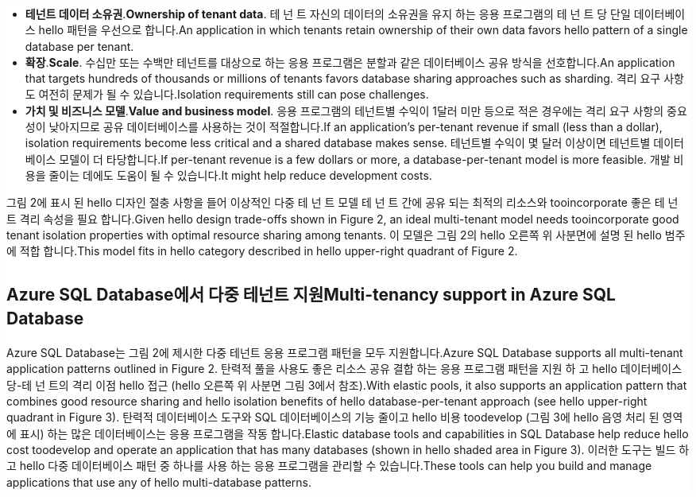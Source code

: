 * <span data-ttu-id="6ef42-221">**테넌트 데이터 소유권**.</span><span class="sxs-lookup"><span data-stu-id="6ef42-221">**Ownership of tenant data**.</span></span> <span data-ttu-id="6ef42-222">테 넌 트 자신의 데이터의 소유권을 유지 하는 응용 프로그램의 테 넌 트 당 단일 데이터베이스 hello 패턴을 우선으로 합니다.</span><span class="sxs-lookup"><span data-stu-id="6ef42-222">An application in which tenants retain ownership of their own data favors hello pattern of a single database per tenant.</span></span>
* <span data-ttu-id="6ef42-223">**확장**.</span><span class="sxs-lookup"><span data-stu-id="6ef42-223">**Scale**.</span></span> <span data-ttu-id="6ef42-224">수십만 또는 수백만 테넌트를 대상으로 하는 응용 프로그램은 분할과 같은 데이터베이스 공유 방식을 선호합니다.</span><span class="sxs-lookup"><span data-stu-id="6ef42-224">An application that targets hundreds of thousands or millions of tenants favors database sharing approaches such as sharding.</span></span> <span data-ttu-id="6ef42-225">격리 요구 사항도 여전히 문제가 될 수 있습니다.</span><span class="sxs-lookup"><span data-stu-id="6ef42-225">Isolation requirements still can pose challenges.</span></span>
* <span data-ttu-id="6ef42-226">**가치 및 비즈니스 모델**.</span><span class="sxs-lookup"><span data-stu-id="6ef42-226">**Value and business model**.</span></span> <span data-ttu-id="6ef42-227">응용 프로그램의 테넌트별 수익이 1달러 미만 등으로 적은 경우에는 격리 요구 사항의 중요성이 낮아지므로 공유 데이터베이스를 사용하는 것이 적절합니다.</span><span class="sxs-lookup"><span data-stu-id="6ef42-227">If an application’s per-tenant revenue if small (less than a dollar), isolation requirements become less critical and a shared database makes sense.</span></span> <span data-ttu-id="6ef42-228">테넌트별 수익이 몇 달러 이상이면 테넌트별 데이터베이스 모델이 더 타당합니다.</span><span class="sxs-lookup"><span data-stu-id="6ef42-228">If per-tenant revenue is a few dollars or more, a database-per-tenant model is more feasible.</span></span> <span data-ttu-id="6ef42-229">개발 비용을 줄이는 데에도 도움이 될 수 있습니다.</span><span class="sxs-lookup"><span data-stu-id="6ef42-229">It might help reduce development costs.</span></span>

<span data-ttu-id="6ef42-230">그림 2에 표시 된 hello 디자인 절충 사항을 들어 이상적인 다중 테 넌 트 모델 테 넌 트 간에 공유 되는 최적의 리소스와 tooincorporate 좋은 테 넌 트 격리 속성을 필요 합니다.</span><span class="sxs-lookup"><span data-stu-id="6ef42-230">Given hello design trade-offs shown in Figure 2, an ideal multi-tenant model needs tooincorporate good tenant isolation properties with optimal resource sharing among tenants.</span></span> <span data-ttu-id="6ef42-231">이 모델은 그림 2의 hello 오른쪽 위 사분면에 설명 된 hello 범주에 적합 합니다.</span><span class="sxs-lookup"><span data-stu-id="6ef42-231">This model fits in hello category described in hello upper-right quadrant of Figure 2.</span></span>

## <a name="multi-tenancy-support-in-azure-sql-database"></a><span data-ttu-id="6ef42-232">Azure SQL Database에서 다중 테넌트 지원</span><span class="sxs-lookup"><span data-stu-id="6ef42-232">Multi-tenancy support in Azure SQL Database</span></span>
<span data-ttu-id="6ef42-233">Azure SQL Database는 그림 2에 제시한 다중 테넌트 응용 프로그램 패턴을 모두 지원합니다.</span><span class="sxs-lookup"><span data-stu-id="6ef42-233">Azure SQL Database supports all multi-tenant application patterns outlined in Figure 2.</span></span> <span data-ttu-id="6ef42-234">탄력적 풀을 사용도 좋은 리소스 공유 결합 하는 응용 프로그램 패턴을 지원 하 고 hello 데이터베이스 당-테 넌 트의 격리 이점 hello 접근 (hello 오른쪽 위 사분면 그림 3에서 참조).</span><span class="sxs-lookup"><span data-stu-id="6ef42-234">With elastic pools, it also supports an application pattern that combines good resource sharing and hello isolation benefits of hello database-per-tenant approach (see hello upper-right quadrant in Figure 3).</span></span> <span data-ttu-id="6ef42-235">탄력적 데이터베이스 도구와 SQL 데이터베이스의 기능 줄이고 hello 비용 toodevelop (그림 3에 hello 음영 처리 된 영역에 표시) 하는 많은 데이터베이스는 응용 프로그램을 작동 합니다.</span><span class="sxs-lookup"><span data-stu-id="6ef42-235">Elastic database tools and capabilities in SQL Database help reduce hello cost toodevelop and operate an application that has many databases (shown in hello shaded area in Figure 3).</span></span> <span data-ttu-id="6ef42-236">이러한 도구는 빌드 하 고 hello 다중 데이터베이스 패턴 중 하나를 사용 하는 응용 프로그램을 관리할 수 있습니다.</span><span class="sxs-lookup"><span data-stu-id="6ef42-236">These tools can help you build and manage applications that use any of hello multi-database patterns.</span></span>

